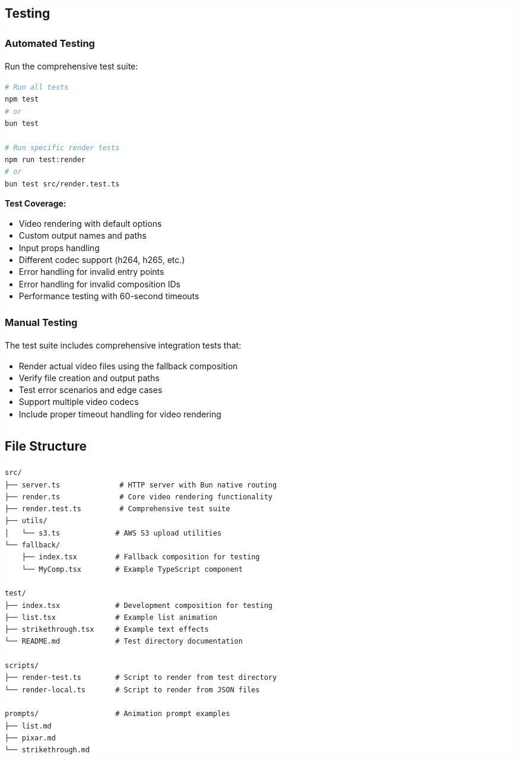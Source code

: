 ## Testing

### Automated Testing

Run the comprehensive test suite:

```bash
# Run all tests
npm test
# or
bun test

# Run specific render tests
npm run test:render
# or
bun test src/render.test.ts
```

**Test Coverage:**
- Video rendering with default options
- Custom output names and paths
- Input props handling
- Different codec support (h264, h265, etc.)
- Error handling for invalid entry points
- Error handling for invalid composition IDs
- Performance testing with 60-second timeouts

### Manual Testing

The test suite includes comprehensive integration tests that:
- Render actual video files using the fallback composition
- Verify file creation and output paths
- Test error scenarios and edge cases
- Support multiple video codecs
- Include proper timeout handling for video rendering

## File Structure

```
src/
├── server.ts              # HTTP server with Bun native routing
├── render.ts              # Core video rendering functionality
├── render.test.ts         # Comprehensive test suite
├── utils/
│   └── s3.ts             # AWS S3 upload utilities
└── fallback/
    ├── index.tsx         # Fallback composition for testing
    └── MyComp.tsx        # Example TypeScript component

test/
├── index.tsx             # Development composition for testing
├── list.tsx              # Example list animation
├── strikethrough.tsx     # Example text effects
└── README.md             # Test directory documentation

scripts/
├── render-test.ts        # Script to render from test directory
└── render-local.ts       # Script to render from JSON files

prompts/                  # Animation prompt examples
├── list.md
├── pixar.md
└── strikethrough.md

```